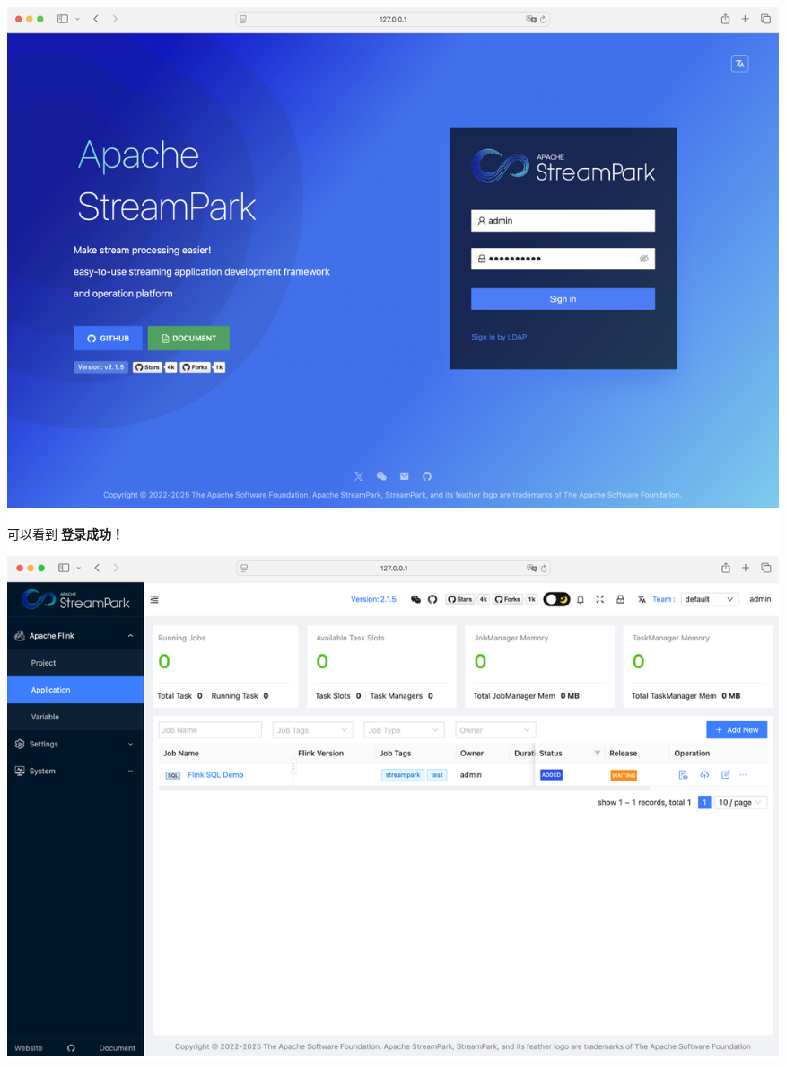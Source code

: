 ![login-page](/doc/image/quick-start/login_page.png)

可以看到 **登录成功！**

![login-success](/doc/image/quick-start/login_success.png)

